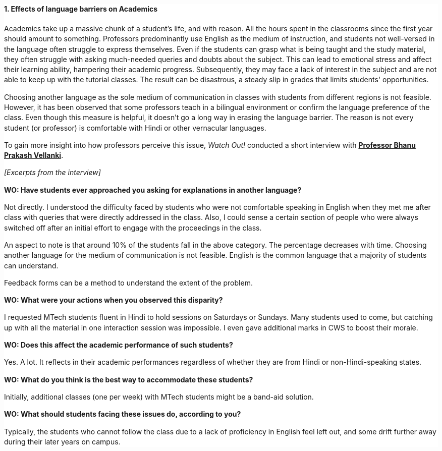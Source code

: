 #### 1. Effects of language barriers on Academics

<iframe class="everviz-iframe" src="https://app.everviz.com/embed/S9_P2oghO/" title="TODO" style="border: 0; width: 100%; height: 500px"></iframe>

Academics take up a massive chunk of a student’s life, and with reason. All the hours spent in the classrooms since the first year should amount to something. Professors predominantly use English as the medium of instruction, and students not well-versed in the language often struggle to express themselves. Even if the students can grasp what is being taught and the study material, they often struggle with asking much-needed queries and doubts about the subject. This can lead to emotional stress and affect their learning ability, hampering their academic progress. Subsequently, they may face a lack of interest in the subject and are not able to keep up with the tutorial classes. The result can be disastrous, a steady slip in grades that limits students' opportunities.

<iframe class="everviz-iframe" src="https://app.everviz.com/embed/uYbC95SxZ/" title="TODO" style="border: 0; width: 100%; height: 500px"></iframe>

Choosing another language as the sole medium of communication in classes with students from different regions is not feasible. However, it has been observed that some professors teach in a bilingual environment or confirm the language preference of the class. Even though this measure is helpful, it doesn’t go a long way in erasing the language barrier. The reason is not every student (or professor) is comfortable with Hindi or other vernacular languages.

To gain more insight into how professors perceive this issue, _Watch Out!_ conducted a short interview with **[Professor Bhanu Prakash Vellanki](https://civil.iitr.ac.in/CE?Uid=bhanufce)**.

_[Excerpts from the interview]_

**WO: Have students ever approached you asking for explanations in another language?**

Not directly. I understood the difficulty faced by students who were not comfortable speaking in English when they met me after class with queries that were directly addressed in the class. Also, I could sense a certain section of people who were always switched off after an initial effort to engage with the proceedings in the class.

An aspect to note is that around 10% of the students fall in the above category. The percentage decreases with time. Choosing another language for the medium of communication is not feasible. English is the common language that a majority of students can understand.

Feedback forms can be a method to understand the extent of the problem. 

**WO: What were your actions when you observed this disparity?**

I requested MTech students fluent in Hindi to hold sessions on Saturdays or Sundays. Many students used to come, but catching up with all the material in one interaction session was impossible. I even gave additional marks in CWS to boost their morale.

**WO: Does this affect the academic performance of such students?**

Yes. A lot. It reflects in their academic performances regardless of whether they are from Hindi or non-Hindi-speaking states.

**WO: What do you think is the best way to accommodate these students?**

Initially, additional classes (one per week) with MTech students might be a band-aid solution.

**WO: What should students facing these issues do, according to you?**

Typically, the students who cannot follow the class due to a lack of proficiency in English feel left out, and some drift further away during their later years on campus.
